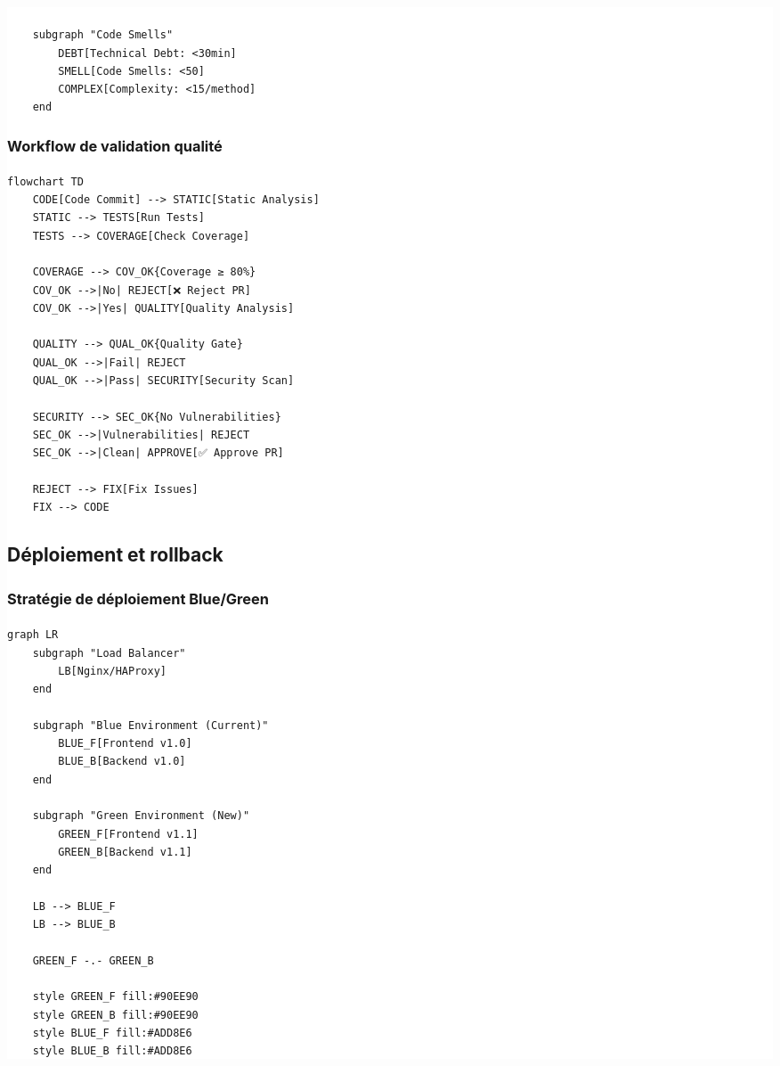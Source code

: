 ```mermaid
    
    subgraph "Code Smells"
        DEBT[Technical Debt: <30min]
        SMELL[Code Smells: <50]
        COMPLEX[Complexity: <15/method]
    end
```

### Workflow de validation qualité

```mermaid
flowchart TD
    CODE[Code Commit] --> STATIC[Static Analysis]
    STATIC --> TESTS[Run Tests]
    TESTS --> COVERAGE[Check Coverage]
    
    COVERAGE --> COV_OK{Coverage ≥ 80%}
    COV_OK -->|No| REJECT[❌ Reject PR]
    COV_OK -->|Yes| QUALITY[Quality Analysis]
    
    QUALITY --> QUAL_OK{Quality Gate}
    QUAL_OK -->|Fail| REJECT
    QUAL_OK -->|Pass| SECURITY[Security Scan]
    
    SECURITY --> SEC_OK{No Vulnerabilities}
    SEC_OK -->|Vulnerabilities| REJECT
    SEC_OK -->|Clean| APPROVE[✅ Approve PR]
    
    REJECT --> FIX[Fix Issues]
    FIX --> CODE
```

## Déploiement et rollback

### Stratégie de déploiement Blue/Green

```mermaid
graph LR
    subgraph "Load Balancer"
        LB[Nginx/HAProxy]
    end
    
    subgraph "Blue Environment (Current)"
        BLUE_F[Frontend v1.0]
        BLUE_B[Backend v1.0]
    end
    
    subgraph "Green Environment (New)"
        GREEN_F[Frontend v1.1]
        GREEN_B[Backend v1.1]
    end
    
    LB --> BLUE_F
    LB --> BLUE_B
    
    GREEN_F -.- GREEN_B
    
    style GREEN_F fill:#90EE90
    style GREEN_B fill:#90EE90
    style BLUE_F fill:#ADD8E6
    style BLUE_B fill:#ADD8E6
```
